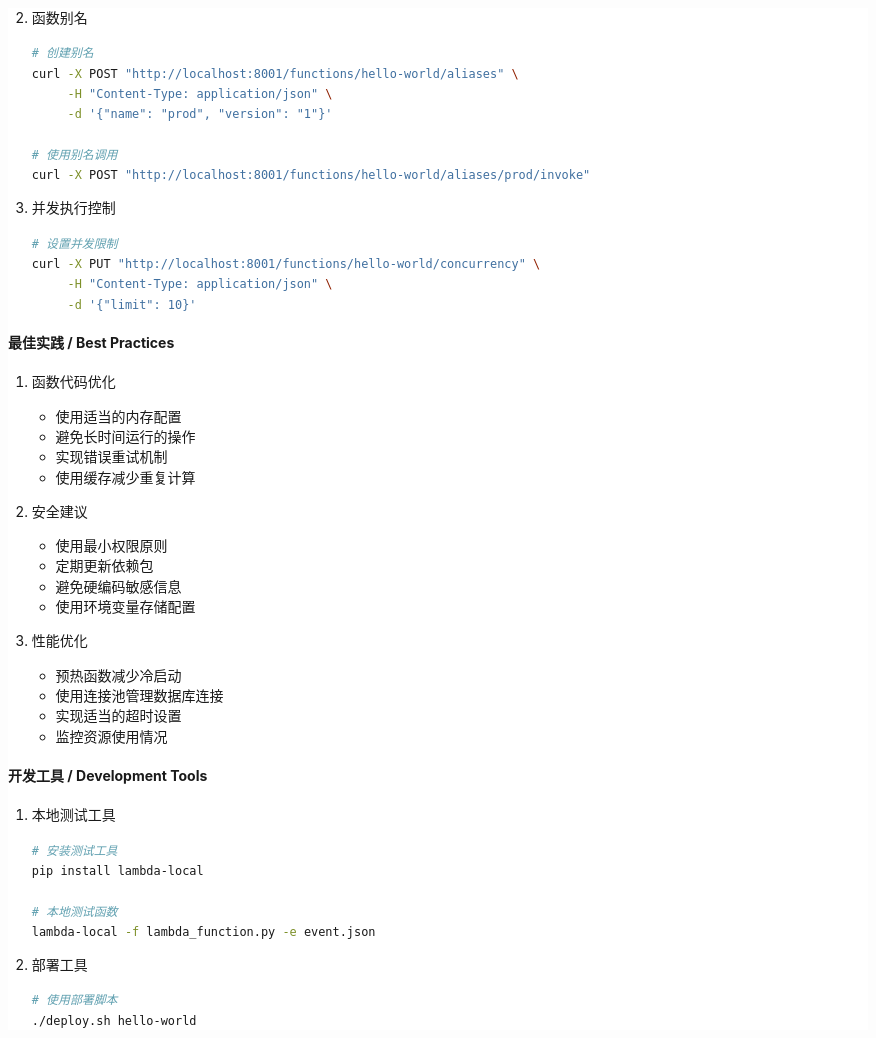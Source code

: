 2. 函数别名
   ```bash
   # 创建别名
   curl -X POST "http://localhost:8001/functions/hello-world/aliases" \
        -H "Content-Type: application/json" \
        -d '{"name": "prod", "version": "1"}'

   # 使用别名调用
   curl -X POST "http://localhost:8001/functions/hello-world/aliases/prod/invoke"
   ```

3. 并发执行控制
   ```bash
   # 设置并发限制
   curl -X PUT "http://localhost:8001/functions/hello-world/concurrency" \
        -H "Content-Type: application/json" \
        -d '{"limit": 10}'
   ```

#### 最佳实践 / Best Practices

1. 函数代码优化
   - 使用适当的内存配置
   - 避免长时间运行的操作
   - 实现错误重试机制
   - 使用缓存减少重复计算

2. 安全建议
   - 使用最小权限原则
   - 定期更新依赖包
   - 避免硬编码敏感信息
   - 使用环境变量存储配置

3. 性能优化
   - 预热函数减少冷启动
   - 使用连接池管理数据库连接
   - 实现适当的超时设置
   - 监控资源使用情况

#### 开发工具 / Development Tools

1. 本地测试工具
   ```bash
   # 安装测试工具
   pip install lambda-local

   # 本地测试函数
   lambda-local -f lambda_function.py -e event.json
   ```

2. 部署工具
   ```bash
   # 使用部署脚本
   ./deploy.sh hello-world
   ```
